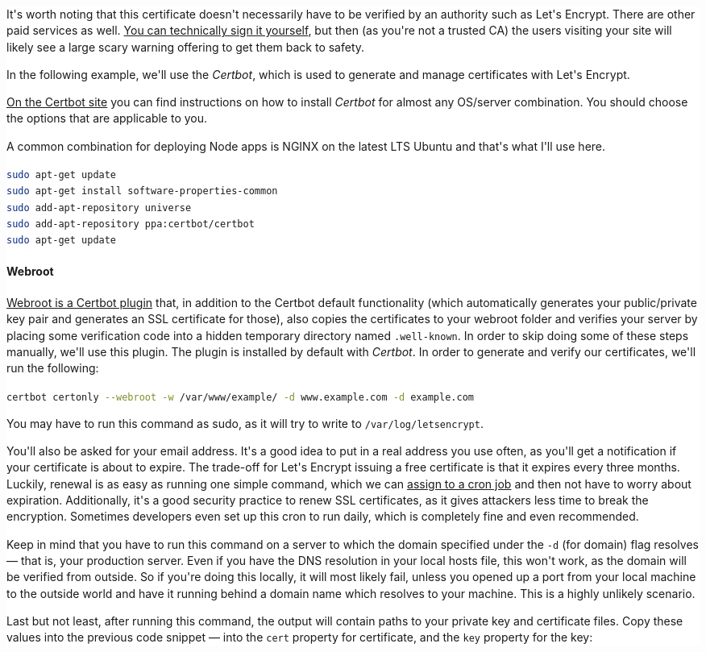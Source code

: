 It's worth noting that this certificate doesn't necessarily have to be verified by an authority such as Let's Encrypt. There are other paid services as well. [You can technically sign it yourself](https://stackoverflow.com/q/10175812), but then (as you're not a trusted CA) the users visiting your site will likely see a large scary warning offering to get them back to safety.

In the following example, we'll use the _Certbot_, which is used to generate and manage certificates with Let's Encrypt.

[On the Certbot site](https://certbot.eff.org/) you can find instructions on how to install _Certbot_ for almost any OS/server combination. You should choose the options that are applicable to you.

A common combination for deploying Node apps is NGINX on the latest LTS Ubuntu and that's what I'll use here.

```bash
sudo apt-get update
sudo apt-get install software-properties-common
sudo add-apt-repository universe
sudo add-apt-repository ppa:certbot/certbot
sudo apt-get update
```

#### Webroot

[Webroot is a Certbot plugin](https://certbot.eff.org/docs/using.html#webroot) that, in addition to the Certbot default functionality (which automatically generates your public/private key pair and generates an SSL certificate for those), also copies the certificates to your webroot folder and verifies your server by placing some verification code into a hidden temporary directory named `.well-known`. In order to skip doing some of these steps manually, we'll use this plugin. The plugin is installed by default with _Certbot_. In order to generate and verify our certificates, we'll run the following:

```bash
certbot certonly --webroot -w /var/www/example/ -d www.example.com -d example.com
```

You may have to run this command as sudo, as it will try to write to `/var/log/letsencrypt`.

You'll also be asked for your email address. It's a good idea to put in a real address you use often, as you'll get a notification if your certificate is about to expire. The trade-off for Let's Encrypt issuing a free certificate is that it expires every three months. Luckily, renewal is as easy as running one simple command, which we can [assign to a cron job](https://www.howtogeek.com/101288/how-to-schedule-tasks-on-linux-an-introduction-to-crontab-files/) and then not have to worry about expiration. Additionally, it's a good security practice to renew SSL certificates, as it gives attackers less time to break the encryption. Sometimes developers even set up this cron to run daily, which is completely fine and even recommended.

Keep in mind that you have to run this command on a server to which the domain specified under the `-d` (for domain) flag resolves — that is, your production server. Even if you have the DNS resolution in your local hosts file, this won't work, as the domain will be verified from outside. So if you're doing this locally, it will most likely fail, unless you opened up a port from your local machine to the outside world and have it running behind a domain name which resolves to your machine. This is a highly unlikely scenario.

Last but not least, after running this command, the output will contain paths to your private key and certificate files. Copy these values into the previous code snippet — into the `cert` property for certificate, and the `key` property for the key:
